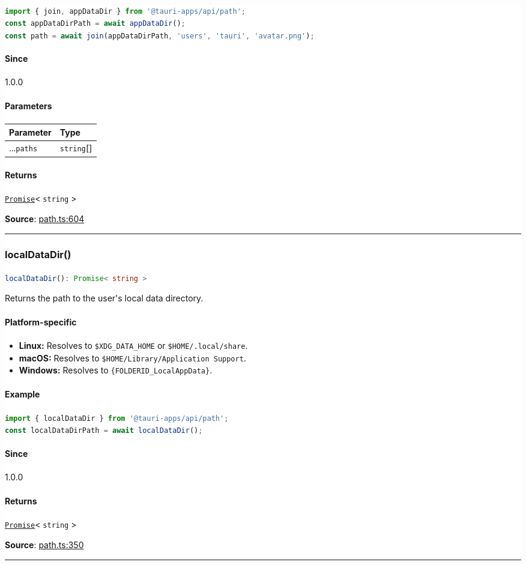 ```typescript
import { join, appDataDir } from '@tauri-apps/api/path';
const appDataDirPath = await appDataDir();
const path = await join(appDataDirPath, 'users', 'tauri', 'avatar.png');
```

#### Since

1.0.0

#### Parameters

| Parameter  | Type       |
| :--------- | :--------- |
| ...`paths` | `string`[] |

#### Returns

[`Promise`](https://developer.mozilla.org/docs/Web/JavaScript/Reference/Global_Objects/Promise)\< `string` \>

**Source**: [path.ts:604](https://github.com/tauri-apps/tauri/blob/dev/tooling/api/src/path.ts#L604)

---

### localDataDir()

```ts
localDataDir(): Promise< string >
```

Returns the path to the user's local data directory.

#### Platform-specific

- **Linux:** Resolves to `$XDG_DATA_HOME` or `$HOME/.local/share`.
- **macOS:** Resolves to `$HOME/Library/Application Support`.
- **Windows:** Resolves to `{FOLDERID_LocalAppData}`.

#### Example

```typescript
import { localDataDir } from '@tauri-apps/api/path';
const localDataDirPath = await localDataDir();
```

#### Since

1.0.0

#### Returns

[`Promise`](https://developer.mozilla.org/docs/Web/JavaScript/Reference/Global_Objects/Promise)\< `string` \>

**Source**: [path.ts:350](https://github.com/tauri-apps/tauri/blob/dev/tooling/api/src/path.ts#L350)

---